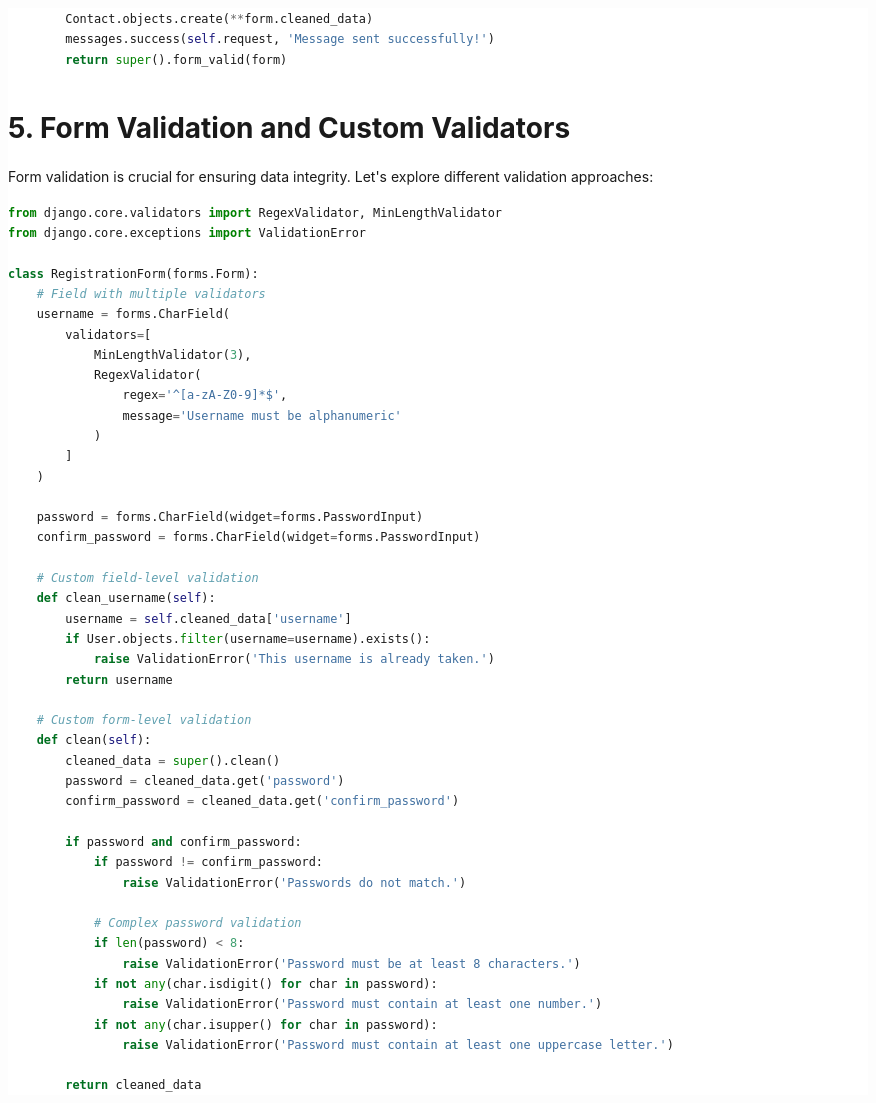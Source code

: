 ```python
        Contact.objects.create(**form.cleaned_data)
        messages.success(self.request, 'Message sent successfully!')
        return super().form_valid(form)
```

# 5. Form Validation and Custom Validators

Form validation is crucial for ensuring data integrity. Let's explore different validation approaches:

```python
from django.core.validators import RegexValidator, MinLengthValidator
from django.core.exceptions import ValidationError

class RegistrationForm(forms.Form):
    # Field with multiple validators
    username = forms.CharField(
        validators=[
            MinLengthValidator(3),
            RegexValidator(
                regex='^[a-zA-Z0-9]*$',
                message='Username must be alphanumeric'
            )
        ]
    )
    
    password = forms.CharField(widget=forms.PasswordInput)
    confirm_password = forms.CharField(widget=forms.PasswordInput)
    
    # Custom field-level validation
    def clean_username(self):
        username = self.cleaned_data['username']
        if User.objects.filter(username=username).exists():
            raise ValidationError('This username is already taken.')
        return username
    
    # Custom form-level validation
    def clean(self):
        cleaned_data = super().clean()
        password = cleaned_data.get('password')
        confirm_password = cleaned_data.get('confirm_password')
        
        if password and confirm_password:
            if password != confirm_password:
                raise ValidationError('Passwords do not match.')
            
            # Complex password validation
            if len(password) < 8:
                raise ValidationError('Password must be at least 8 characters.')
            if not any(char.isdigit() for char in password):
                raise ValidationError('Password must contain at least one number.')
            if not any(char.isupper() for char in password):
                raise ValidationError('Password must contain at least one uppercase letter.')
        
        return cleaned_data
```
